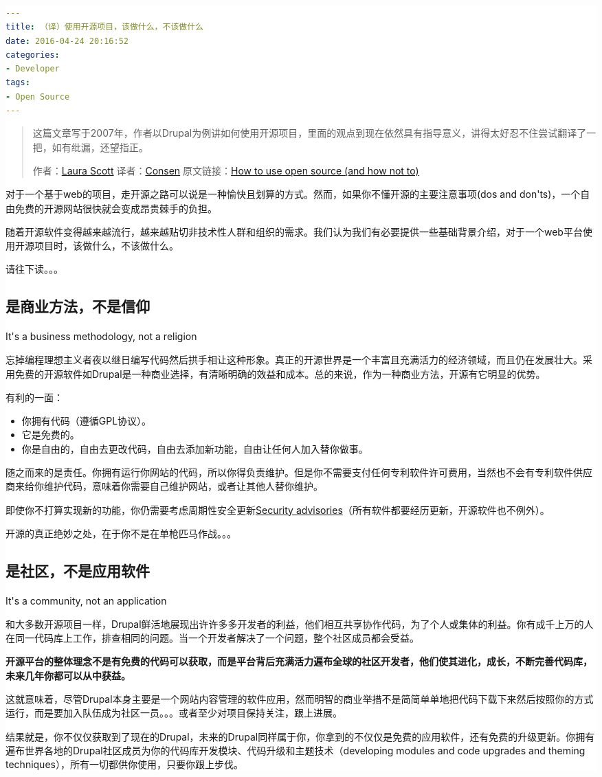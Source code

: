 ```yaml
---
title: （译）使用开源项目，该做什么，不该做什么
date: 2016-04-24 20:16:52
categories:
- Developer
tags:
- Open Source
---
```


>这篇文章写于2007年，作者以Drupal为例讲如何使用开源项目，里面的观点到现在依然具有指导意义，讲得太好忍不住尝试翻译了一把，如有纰漏，还望指正。
>
>作者：[Laura Scott](http://pingv.com/about/people/laura-scott)
>译者：[Consen](http://consen.github.io/about)
>原文链接：[How to use open source (and how not to)](http://pingv.com/blog/laura/200702/how-to-use-open-source-and-how-not-to)

对于一个基于web的项目，走开源之路可以说是一种愉快且划算的方式。然而，如果你不懂开源的主要注意事项(dos and don'ts)，一个自由免费的开源网站很快就会变成昂贵棘手的负担。

随着开源软件变得越来越流行，越来越贴切非技术性人群和组织的需求。我们认为我们有必要提供一些基础背景介绍，对于一个web平台使用开源项目时，该做什么，不该做什么。



请往下读。。。

是商业方法，不是信仰
--------------------
It's a business methodology, not a religion

忘掉编程理想主义者夜以继日编写代码然后拱手相让这种形象。真正的开源世界是一个丰富且充满活力的经济领域，而且仍在发展壮大。采用免费的开源软件如Drupal是一种商业选择，有清晰明确的效益和成本。总的来说，作为一种商业方法，开源有它明显的优势。

有利的一面：

* 你拥有代码（遵循GPL协议）。
* 它是免费的。
* 你是自由的，自由去更改代码，自由去添加新功能，自由让任何人加入替你做事。

随之而来的是责任。你拥有运行你网站的代码，所以你得负责维护。但是你不需要支付任何专利软件许可费用，当然也不会有专利软件供应商来给你维护代码，意味着你需要自己维护网站，或者让其他人替你维护。

即使你不打算实现新的功能，你仍需要考虑周期性安全更新[Security advisories](https://www.drupal.org/security)（所有软件都要经历更新，开源软件也不例外）。

开源的真正绝妙之处，在于你不是在单枪匹马作战。。。

是社区，不是应用软件
--------------------
It's a community, not an application

和大多数开源项目一样，Drupal鲜活地展现出许许多多开发者的利益，他们相互共享协作代码，为了个人或集体的利益。你有成千上万的人在同一代码库上工作，排查相同的问题。当一个开发者解决了一个问题，整个社区成员都会受益。

**开源平台的整体理念不是有免费的代码可以获取，而是平台背后充满活力遍布全球的社区开发者，他们使其进化，成长，不断完善代码库，未来几年你都可以从中获益。**

这就意味着，尽管Drupal本身主要是一个网站内容管理的软件应用，然而明智的商业举措不是简简单单地把代码下载下来然后按照你的方式运行，而是要加入队伍成为社区一员。。。或者至少对项目保持关注，跟上进展。

结果就是，你不仅仅获取到了现在的Drupal，未来的Drupal同样属于你，你拿到的不仅仅是免费的应用软件，还有免费的升级更新。你拥有遍布世界各地的Drupal社区成员为你的代码库开发模块、代码升级和主题技术（developing modules and code upgrades and theming techniques），所有一切都供你使用，只要你跟上步伐。
